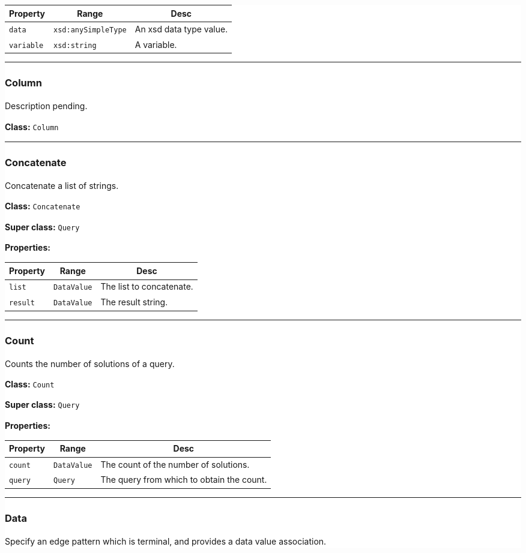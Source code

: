 | Property | Range  | Desc |
| -------- | ------ | ---- |
| `data` | `xsd:anySimpleType` | An xsd data type value. |
| `variable` | `xsd:string` | A variable. |

---

### Column

<p class="tdb-f">Description pending.</p>

**Class:** `Column`

---

### Concatenate

<p class="tdb-f">Concatenate a list of strings.</p>

**Class:** `Concatenate`

**Super class:** `Query`

**Properties:**

| Property | Range  | Desc |
| -------- | ------ | ---- |
| `list` | `DataValue` | The list to concatenate. |
| `result` | `DataValue` | The result string. |

---

### Count

<p class="tdb-f">Counts the number of solutions of a query.</p>

**Class:** `Count`

**Super class:** `Query`

**Properties:**

| Property | Range  | Desc |
| -------- | ------ | ---- |
| `count` | `DataValue` | The count of the number of solutions. |
| `query` | `Query` | The query from which to obtain the count. |

---

### Data

<p class="tdb-f">Specify an edge pattern which is terminal, and provides a data value association.</p>
